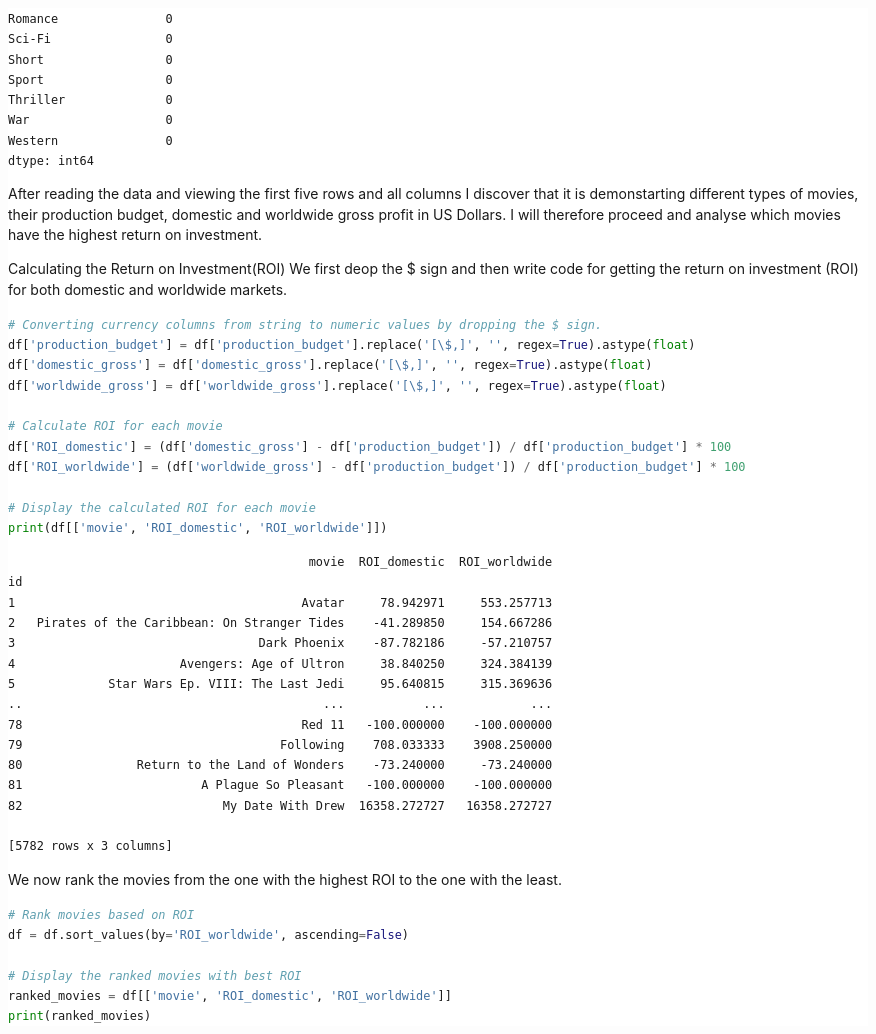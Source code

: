     Romance               0
    Sci-Fi                0
    Short                 0
    Sport                 0
    Thriller              0
    War                   0
    Western               0
    dtype: int64



After reading the data and viewing the first five rows and all columns I discover that it is demonstarting different types of movies, their production budget, domestic and worldwide gross profit in US Dollars. I will therefore proceed and analyse which movies have the highest return on investment. 

Calculating the Return on Investment(ROI)
We first deop the $ sign and then write code for getting the return on investment (ROI) for both domestic and worldwide markets. 


```python
# Converting currency columns from string to numeric values by dropping the $ sign. 
df['production_budget'] = df['production_budget'].replace('[\$,]', '', regex=True).astype(float)
df['domestic_gross'] = df['domestic_gross'].replace('[\$,]', '', regex=True).astype(float)
df['worldwide_gross'] = df['worldwide_gross'].replace('[\$,]', '', regex=True).astype(float)

# Calculate ROI for each movie
df['ROI_domestic'] = (df['domestic_gross'] - df['production_budget']) / df['production_budget'] * 100
df['ROI_worldwide'] = (df['worldwide_gross'] - df['production_budget']) / df['production_budget'] * 100

# Display the calculated ROI for each movie
print(df[['movie', 'ROI_domestic', 'ROI_worldwide']])
```

                                              movie  ROI_domestic  ROI_worldwide
    id                                                                          
    1                                        Avatar     78.942971     553.257713
    2   Pirates of the Caribbean: On Stranger Tides    -41.289850     154.667286
    3                                  Dark Phoenix    -87.782186     -57.210757
    4                       Avengers: Age of Ultron     38.840250     324.384139
    5             Star Wars Ep. VIII: The Last Jedi     95.640815     315.369636
    ..                                          ...           ...            ...
    78                                       Red 11   -100.000000    -100.000000
    79                                    Following    708.033333    3908.250000
    80                Return to the Land of Wonders    -73.240000     -73.240000
    81                         A Plague So Pleasant   -100.000000    -100.000000
    82                            My Date With Drew  16358.272727   16358.272727
    
    [5782 rows x 3 columns]
    

We now rank the movies from the one with the highest ROI to the one with the least. 


```python
# Rank movies based on ROI
df = df.sort_values(by='ROI_worldwide', ascending=False)

# Display the ranked movies with best ROI
ranked_movies = df[['movie', 'ROI_domestic', 'ROI_worldwide']]
print(ranked_movies)
```
